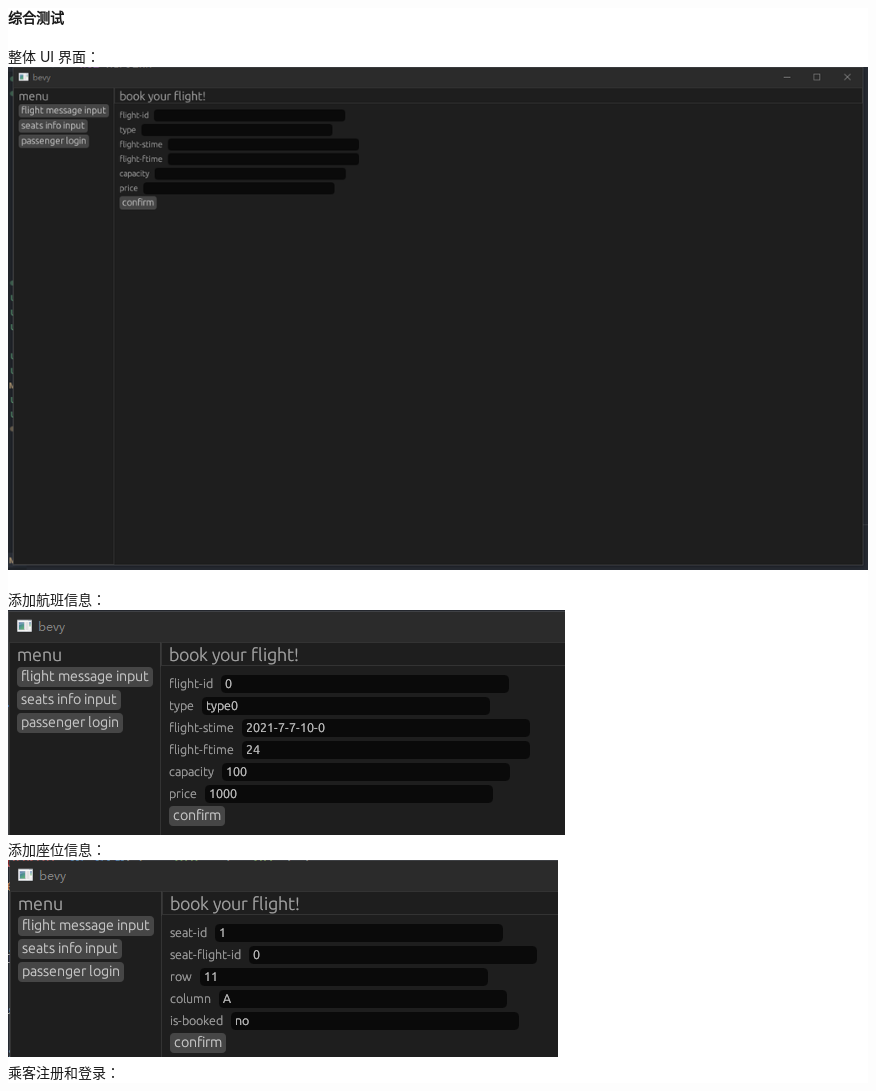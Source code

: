#### 综合测试
整体 UI 界面：  
![ui](./img/ui.png)  

添加航班信息：  
![add_flight](./img/add_flight.png)  
添加座位信息：  
![add_seat](./img/add_seat.png)  
乘客注册和登录：  